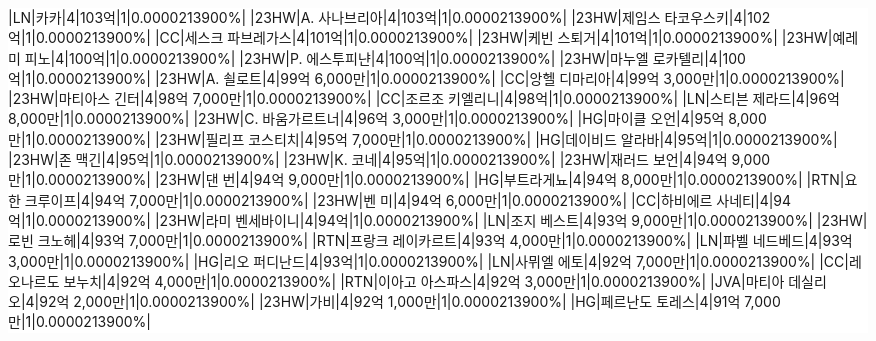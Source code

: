 |LN|카카|4|103억|1|0.0000213900%|
|23HW|A. 사나브리아|4|103억|1|0.0000213900%|
|23HW|제임스 타코우스키|4|102억|1|0.0000213900%|
|CC|세스크 파브레가스|4|101억|1|0.0000213900%|
|23HW|케빈 스퇴거|4|101억|1|0.0000213900%|
|23HW|예레미 피노|4|100억|1|0.0000213900%|
|23HW|P. 에스투피냔|4|100억|1|0.0000213900%|
|23HW|마누엘 로카텔리|4|100억|1|0.0000213900%|
|23HW|A. 쇨로트|4|99억 6,000만|1|0.0000213900%|
|CC|앙헬 디마리아|4|99억 3,000만|1|0.0000213900%|
|23HW|마티아스 긴터|4|98억 7,000만|1|0.0000213900%|
|CC|조르조 키엘리니|4|98억|1|0.0000213900%|
|LN|스티븐 제라드|4|96억 8,000만|1|0.0000213900%|
|23HW|C. 바움가르트너|4|96억 3,000만|1|0.0000213900%|
|HG|마이클 오언|4|95억 8,000만|1|0.0000213900%|
|23HW|필리프 코스티치|4|95억 7,000만|1|0.0000213900%|
|HG|데이비드 알라바|4|95억|1|0.0000213900%|
|23HW|존 맥긴|4|95억|1|0.0000213900%|
|23HW|K. 코네|4|95억|1|0.0000213900%|
|23HW|재러드 보언|4|94억 9,000만|1|0.0000213900%|
|23HW|댄 번|4|94억 9,000만|1|0.0000213900%|
|HG|부트라게뇨|4|94억 8,000만|1|0.0000213900%|
|RTN|요한 크루이프|4|94억 7,000만|1|0.0000213900%|
|23HW|벤 미|4|94억 6,000만|1|0.0000213900%|
|CC|하비에르 사네티|4|94억|1|0.0000213900%|
|23HW|라미 벤세바이니|4|94억|1|0.0000213900%|
|LN|조지 베스트|4|93억 9,000만|1|0.0000213900%|
|23HW|로빈 크노헤|4|93억 7,000만|1|0.0000213900%|
|RTN|프랑크 레이카르트|4|93억 4,000만|1|0.0000213900%|
|LN|파벨 네드베드|4|93억 3,000만|1|0.0000213900%|
|HG|리오 퍼디난드|4|93억|1|0.0000213900%|
|LN|사뮈엘 에토|4|92억 7,000만|1|0.0000213900%|
|CC|레오나르도 보누치|4|92억 4,000만|1|0.0000213900%|
|RTN|이아고 아스파스|4|92억 3,000만|1|0.0000213900%|
|JVA|마티아 데실리오|4|92억 2,000만|1|0.0000213900%|
|23HW|가비|4|92억 1,000만|1|0.0000213900%|
|HG|페르난도 토레스|4|91억 7,000만|1|0.0000213900%|
